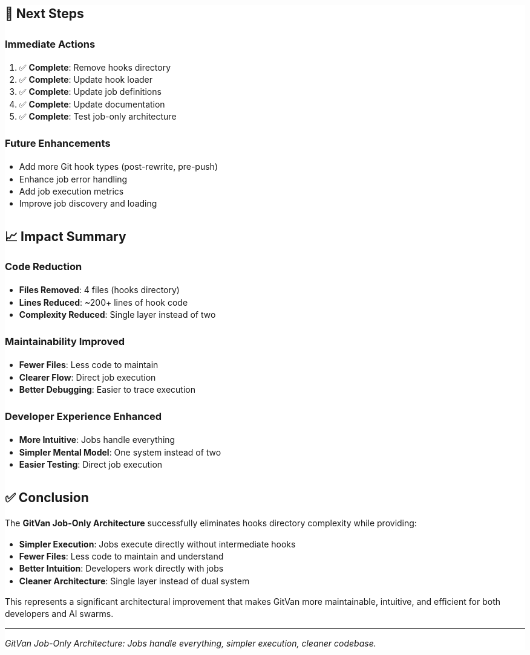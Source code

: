 ## 🎯 Next Steps

### **Immediate Actions**
1. ✅ **Complete**: Remove hooks directory
2. ✅ **Complete**: Update hook loader
3. ✅ **Complete**: Update job definitions
4. ✅ **Complete**: Update documentation
5. ✅ **Complete**: Test job-only architecture

### **Future Enhancements**
- Add more Git hook types (post-rewrite, pre-push)
- Enhance job error handling
- Add job execution metrics
- Improve job discovery and loading

## 📈 Impact Summary

### **Code Reduction**
- **Files Removed**: 4 files (hooks directory)
- **Lines Reduced**: ~200+ lines of hook code
- **Complexity Reduced**: Single layer instead of two

### **Maintainability Improved**
- **Fewer Files**: Less code to maintain
- **Clearer Flow**: Direct job execution
- **Better Debugging**: Easier to trace execution

### **Developer Experience Enhanced**
- **More Intuitive**: Jobs handle everything
- **Simpler Mental Model**: One system instead of two
- **Easier Testing**: Direct job execution

## ✅ Conclusion

The **GitVan Job-Only Architecture** successfully eliminates hooks directory complexity while providing:

- **Simpler Execution**: Jobs execute directly without intermediate hooks
- **Fewer Files**: Less code to maintain and understand
- **Better Intuition**: Developers work directly with jobs
- **Cleaner Architecture**: Single layer instead of dual system

This represents a significant architectural improvement that makes GitVan more maintainable, intuitive, and efficient for both developers and AI swarms.

---

*GitVan Job-Only Architecture: Jobs handle everything, simpler execution, cleaner codebase.*
